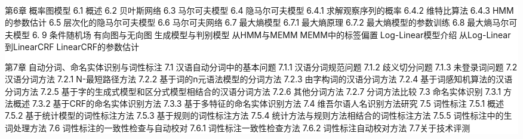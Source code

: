 
第6章 概率图模型
6.1 概述
6.2 贝叶斯网络
6.3 马尔可夫模型
6.4 隐马尔可夫模型
6.4.1 求解观察序列的概率
6.4.2 维特比算法
6.4.3 HMM的参数估计
6.5 层次化的隐马尔可夫模型
6.6 马尔可夫网络
6.7 最大熵模型
6.7.1 最大熵原理
6.7.2 最大熵模型的参数训练
6.8 最大熵马尔可夫模型
6. 9 条件随机场
有向图与无向图
生成模型与判别模型
从HMM与MEMM
MEMM中的标签偏置
Log-Linear模型介绍
从Log-Linear到LinearCRF
LinearCRF的参数估计


第7章 自动分词、命名实体识别与词性标注
7.1 汉语自动分词中的基本问题
7.1.1 汉语分词规范问题
7.1.2 歧义切分问题
7.1.3 未登录词问题
7.2 汉语分词方法
7.2.1 N-最短路径方法
7.2.2 基于词的n元语法模型的分词方法
7.2.3 由字构词的汉语分词方法
7.2.4 基于词感知机算法的汉语分词方法
7.2.5 基于字的生成式模型和区分式模型相结合的汉语分词方法
7.2.6 其他分词方法
7.2.7 分词方法比较
7.3 命名实体识别
7.3.1 方法概述
7.3.2 基于CRF的命名实体识别方法
7.3.3 基于多特征的命名实体识别方法
7.4 维吾尔语人名识别方法研究
7.5 词性标注
7.5.1 概述
7.5.2 基于统计模型的词性标注方法
7.5.3 基于规则的词性标注方法
7.5.4 统计方法与规则方法相结合的词性标注方法
7.5.5 词性标注中的生词处理方法
7.6 词性标注的一致性检查与自动校对
7.6.1 词性标注一致性检查方法
7.6.2 词性标注自动校对方法
7.7关于技术评测
